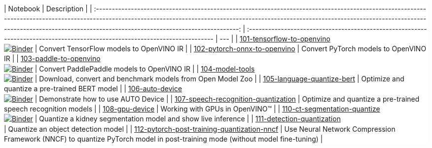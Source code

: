 |                                                                                                                                                         Notebook                                                                                                                                                          | Description                                                                                                                 |
| :-----------------------------------------------------------------------------------------------------------------------------------------------------------------------------------------------------------------------------------------------------------------------------------------------------------------------: | :-------------------------------------------------------------------------------------------------------------------------- | --- |
|                      [101-tensorflow-to-openvino](notebooks/101-tensorflow-to-openvino/)<br>[![Binder](https://mybinder.org/badge_logo.svg)](https://mybinder.org/v2/gh/openvinotoolkit/openvino_notebooks/HEAD?filepath=notebooks%2F101-tensorflow-to-openvino%2F101-tensorflow-to-openvino.ipynb)                       | Convert TensorFlow models to OpenVINO IR                                                                                    |
|                                                                                                                          [102-pytorch-onnx-to-openvino](notebooks/102-pytorch-onnx-to-openvino/)                                                                                                                          | Convert PyTorch models to OpenVINO IR                                                                                       |
|                       [103-paddle-to-openvino](notebooks/103-paddle-to-openvino/)<br>[![Binder](https://mybinder.org/badge_logo.svg)](https://mybinder.org/v2/gh/openvinotoolkit/openvino_notebooks/HEAD?filepath=notebooks%2F103-paddle-to-openvino%2F103-paddle-to-openvino-classification.ipynb)                       | Convert PaddlePaddle models to OpenVINO IR                                                                                  |
|                                            [104-model-tools](notebooks/104-model-tools/)<br>[![Binder](https://mybinder.org/badge_logo.svg)](https://mybinder.org/v2/gh/openvinotoolkit/openvino_notebooks/HEAD?filepath=notebooks%2F104-model-tools%2F104-model-tools.ipynb)                                             | Download, convert and benchmark models from Open Model Zoo                                                                  |
|                                                                                                                            [105-language-quantize-bert](notebooks/105-language-quantize-bert/)                                                                                                                            | Optimize and quantize a pre-trained BERT model                                                                              |
|                                             [106-auto-device](notebooks/106-auto-device/)<br>[![Binder](https://mybinder.org/badge_logo.svg)](https://mybinder.org/v2/gh/openvinotoolkit/openvino_notebooks/HEAD?labpath=notebooks%2F106-auto-device%2F106-auto-device.ipynb)                                             | Demonstrate how to use AUTO Device                                                                                          |
|                                                                                                                   [107-speech-recognition-quantization](notebooks/107-speech-recognition-quantization/)                                                                                                                   | Optimize and quantize a pre-trained speech recognition models                                                               |
|                                                                                                                                        [108-gpu-device](notebooks/108-gpu-device/)                                                                                                                                        | Working with GPUs in OpenVINO™                                                                                              |
|                   [110-ct-segmentation-quantize](notebooks/110-ct-segmentation-quantize/)<br>[![Binder](https://mybinder.org/badge_logo.svg)](https://mybinder.org/v2/gh/openvinotoolkit/openvino_notebooks/HEAD?filepath=notebooks%2F110-ct-segmentation-quantize%2F110-ct-scan-live-inference.ipynb)                    | Quantize a kidney segmentation model and show live inference                                                                |
|                                                                                                                          [111-detection-quantization](notebooks/111-detection-quantization/)<br>                                                                                                                          | Quantize an object detection model                                                                                          |
|                                                                                                           [112-pytorch-post-training-quantization-nncf](notebooks/112-pytorch-post-training-quantization-nncf/)                                                                                                           | Use Neural Network Compression Framework (NNCF) to quantize PyTorch model in post-training mode (without model fine-tuning) |